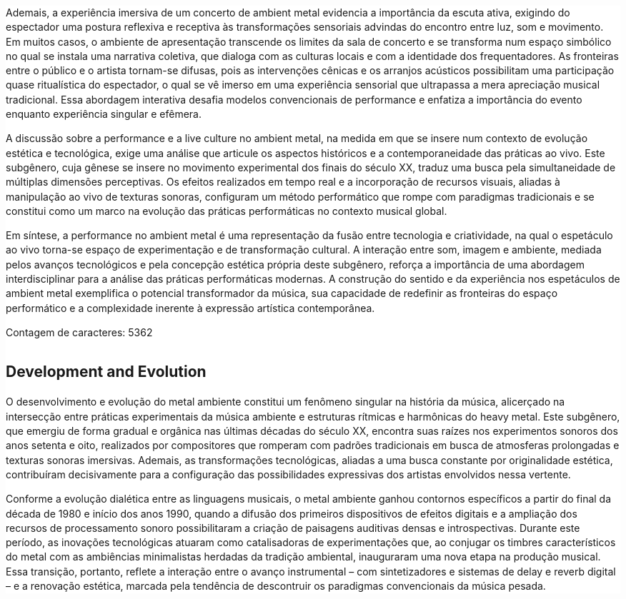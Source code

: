 Ademais, a experiência imersiva de um concerto de ambient metal evidencia a importância da escuta
ativa, exigindo do espectador uma postura reflexiva e receptiva às transformações sensoriais
advindas do encontro entre luz, som e movimento. Em muitos casos, o ambiente de apresentação
transcende os limites da sala de concerto e se transforma num espaço simbólico no qual se instala
uma narrativa coletiva, que dialoga com as culturas locais e com a identidade dos frequentadores. As
fronteiras entre o público e o artista tornam-se difusas, pois as intervenções cênicas e os arranjos
acústicos possibilitam uma participação quase ritualística do espectador, o qual se vê imerso em uma
experiência sensorial que ultrapassa a mera apreciação musical tradicional. Essa abordagem
interativa desafia modelos convencionais de performance e enfatiza a importância do evento enquanto
experiência singular e efêmera.

A discussão sobre a performance e a live culture no ambient metal, na medida em que se insere num
contexto de evolução estética e tecnológica, exige uma análise que articule os aspectos históricos e
a contemporaneidade das práticas ao vivo. Este subgênero, cuja gênese se insere no movimento
experimental dos finais do século XX, traduz uma busca pela simultaneidade de múltiplas dimensões
perceptivas. Os efeitos realizados em tempo real e a incorporação de recursos visuais, aliadas à
manipulação ao vivo de texturas sonoras, configuram um método performático que rompe com paradigmas
tradicionais e se constitui como um marco na evolução das práticas performáticas no contexto musical
global.

Em síntese, a performance no ambient metal é uma representação da fusão entre tecnologia e
criatividade, na qual o espetáculo ao vivo torna-se espaço de experimentação e de transformação
cultural. A interação entre som, imagem e ambiente, mediada pelos avanços tecnológicos e pela
concepção estética própria deste subgênero, reforça a importância de uma abordagem interdisciplinar
para a análise das práticas performáticas modernas. A construção do sentido e da experiência nos
espetáculos de ambient metal exemplifica o potencial transformador da música, sua capacidade de
redefinir as fronteiras do espaço performático e a complexidade inerente à expressão artística
contemporânea.

Contagem de caracteres: 5362

## Development and Evolution

O desenvolvimento e evolução do metal ambiente constitui um fenômeno singular na história da música,
alicerçado na intersecção entre práticas experimentais da música ambiente e estruturas rítmicas e
harmônicas do heavy metal. Este subgênero, que emergiu de forma gradual e orgânica nas últimas
décadas do século XX, encontra suas raízes nos experimentos sonoros dos anos setenta e oito,
realizados por compositores que romperam com padrões tradicionais em busca de atmosferas prolongadas
e texturas sonoras imersivas. Ademais, as transformações tecnológicas, aliadas a uma busca constante
por originalidade estética, contribuíram decisivamente para a configuração das possibilidades
expressivas dos artistas envolvidos nessa vertente.

Conforme a evolução dialética entre as linguagens musicais, o metal ambiente ganhou contornos
específicos a partir do final da década de 1980 e início dos anos 1990, quando a difusão dos
primeiros dispositivos de efeitos digitais e a ampliação dos recursos de processamento sonoro
possibilitaram a criação de paisagens auditivas densas e introspectivas. Durante este período, as
inovações tecnológicas atuaram como catalisadoras de experimentações que, ao conjugar os timbres
característicos do metal com as ambiências minimalistas herdadas da tradição ambiental, inauguraram
uma nova etapa na produção musical. Essa transição, portanto, reflete a interação entre o avanço
instrumental – com sintetizadores e sistemas de delay e reverb digital – e a renovação estética,
marcada pela tendência de descontruir os paradigmas convencionais da música pesada.
